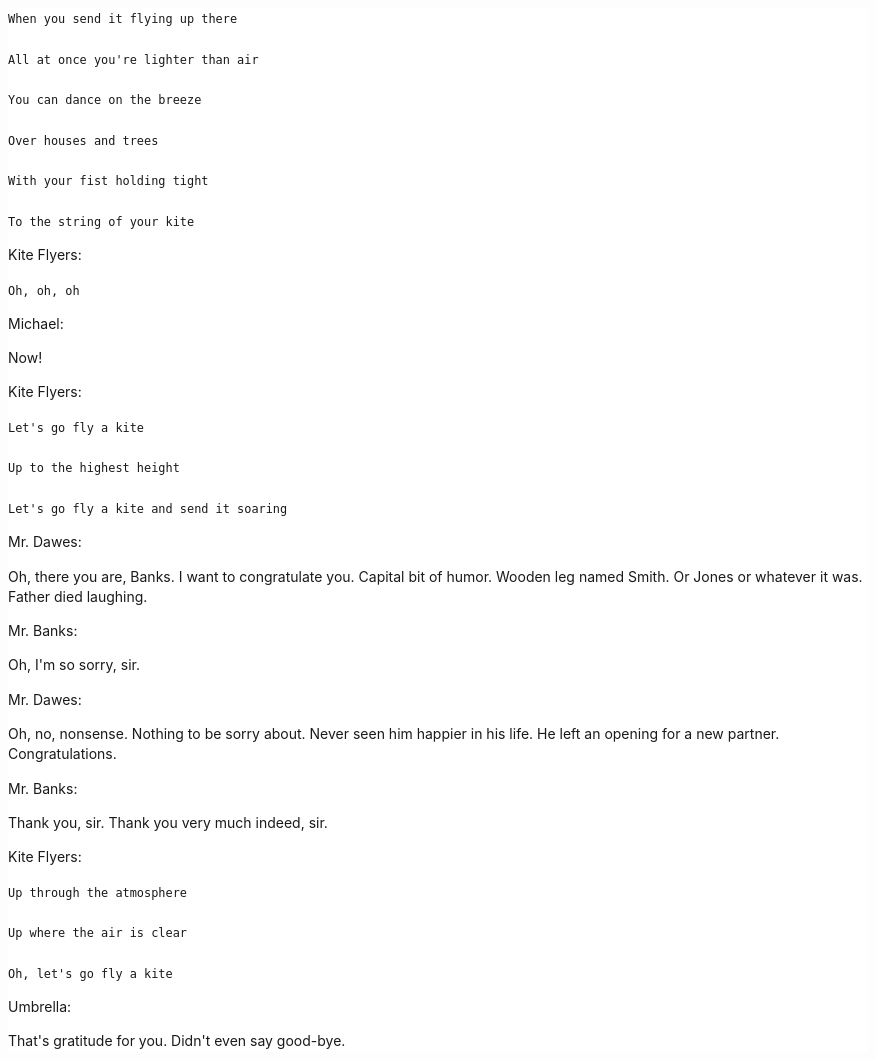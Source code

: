 	When you send it flying up there

	All at once you're lighter than air

	You can dance on the breeze

	Over houses and trees

	With your fist holding tight

	To the string of your kite


Kite Flyers:

	Oh, oh, oh 


Michael:

Now!


Kite Flyers:

	Let's go fly a kite

	Up to the highest height

	Let's go fly a kite and send it soaring


Mr. Dawes:

Oh, there you are, Banks. I want to congratulate you. Capital bit of humor. Wooden leg named
Smith. Or Jones or whatever it was. Father died laughing.


Mr. Banks:

Oh, I'm so sorry, sir.


Mr. Dawes:

Oh, no, nonsense. Nothing to be sorry about. Never seen him happier in his life. He left an
opening for a new partner. Congratulations.


Mr. Banks:

Thank you, sir. Thank you very much indeed, sir.


Kite Flyers:

	Up through the atmosphere

	Up where the air is clear

	Oh, let's go fly a kite


Umbrella:

That's gratitude for you. Didn't even say good-bye.

